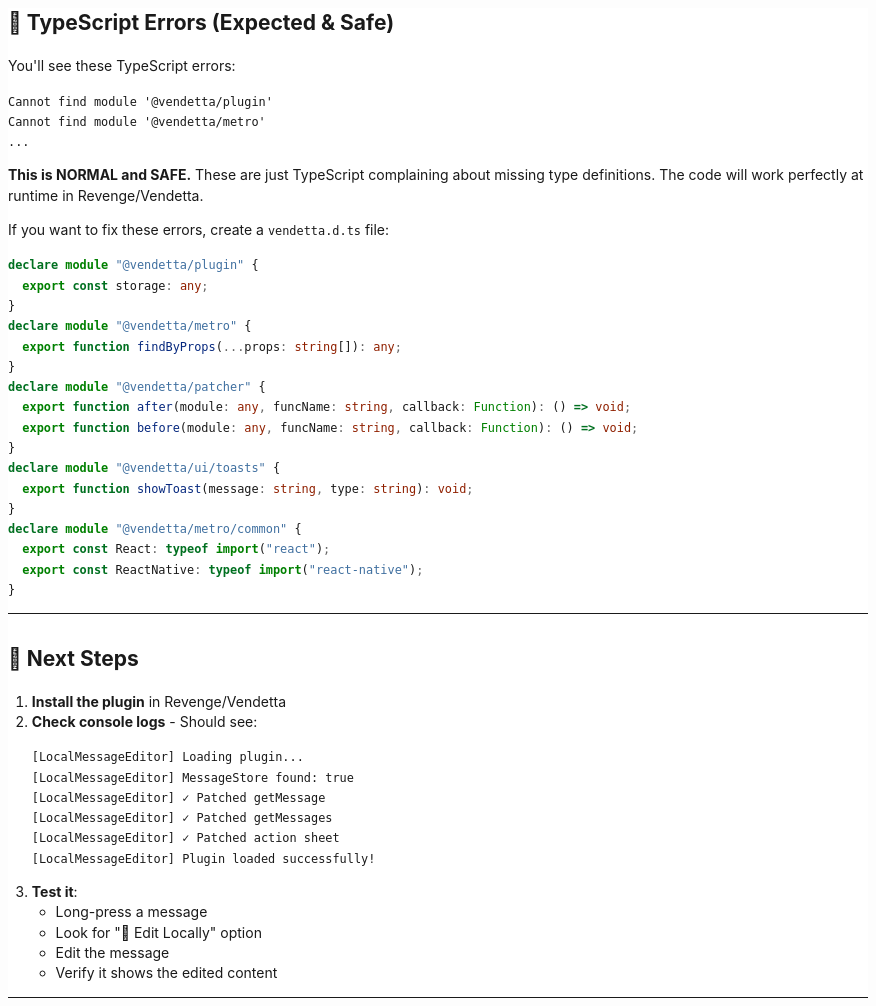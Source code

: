 
## 📝 TypeScript Errors (Expected & Safe)

You'll see these TypeScript errors:

```
Cannot find module '@vendetta/plugin'
Cannot find module '@vendetta/metro'
...
```

**This is NORMAL and SAFE.** These are just TypeScript complaining about missing type definitions. The code will work perfectly at runtime in Revenge/Vendetta.

If you want to fix these errors, create a `vendetta.d.ts` file:

```typescript
declare module "@vendetta/plugin" {
  export const storage: any;
}
declare module "@vendetta/metro" {
  export function findByProps(...props: string[]): any;
}
declare module "@vendetta/patcher" {
  export function after(module: any, funcName: string, callback: Function): () => void;
  export function before(module: any, funcName: string, callback: Function): () => void;
}
declare module "@vendetta/ui/toasts" {
  export function showToast(message: string, type: string): void;
}
declare module "@vendetta/metro/common" {
  export const React: typeof import("react");
  export const ReactNative: typeof import("react-native");
}
```

---

## 🚀 Next Steps

1. **Install the plugin** in Revenge/Vendetta
2. **Check console logs** - Should see:
   ```
   [LocalMessageEditor] Loading plugin...
   [LocalMessageEditor] MessageStore found: true
   [LocalMessageEditor] ✓ Patched getMessage
   [LocalMessageEditor] ✓ Patched getMessages
   [LocalMessageEditor] ✓ Patched action sheet
   [LocalMessageEditor] Plugin loaded successfully!
   ```
3. **Test it**:
   - Long-press a message
   - Look for "📝 Edit Locally" option
   - Edit the message
   - Verify it shows the edited content

---